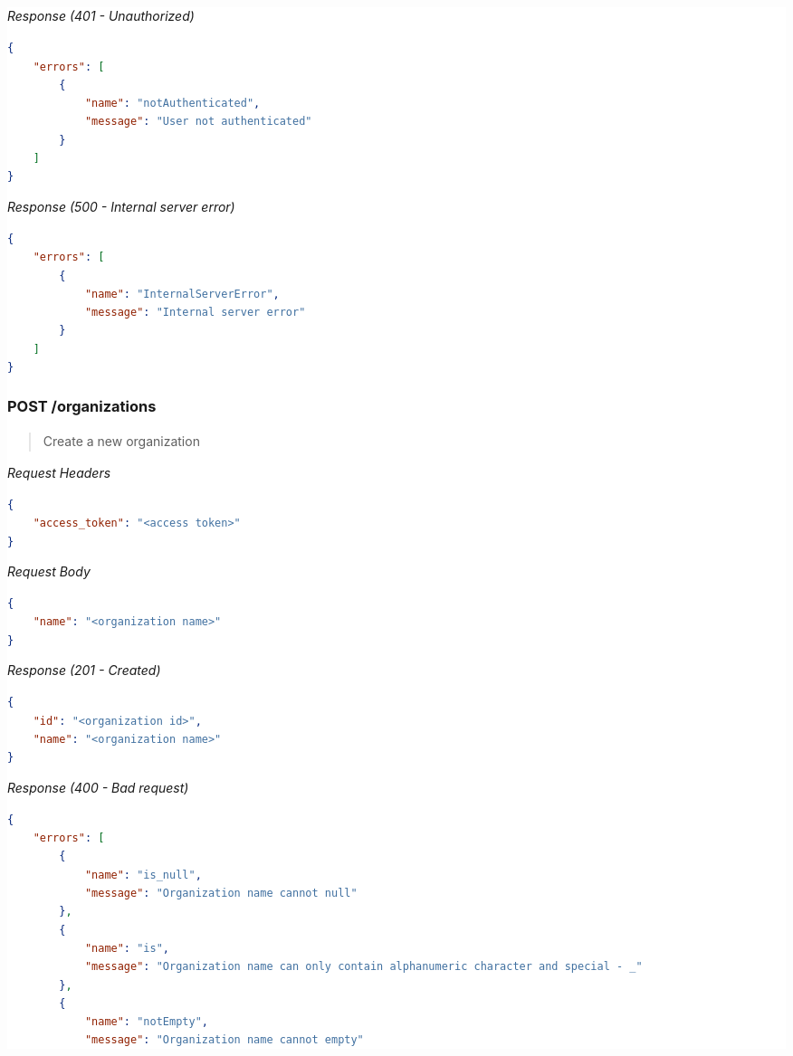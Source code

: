 _Response (401 - Unauthorized)_

```json
{
	"errors": [
		{
			"name": "notAuthenticated",
			"message": "User not authenticated"
		}
	]
}
```

_Response (500 - Internal server error)_

```json
{
	"errors": [
		{
			"name": "InternalServerError",
			"message": "Internal server error"
		}
	]
}
```

### POST /organizations

> Create a new organization

_Request Headers_

```json
{
    "access_token": "<access token>"
}
```

_Request Body_

```json
{
	"name": "<organization name>"
}
```

_Response (201 - Created)_

```json
{
	"id": "<organization id>",
	"name": "<organization name>"
}
```

_Response (400 - Bad request)_

```json
{
	"errors": [
		{
            "name": "is_null",
            "message": "Organization name cannot null"
        },
		{
            "name": "is",
            "message": "Organization name can only contain alphanumeric character and special - _"
        },
		{
            "name": "notEmpty",
            "message": "Organization name cannot empty"
```